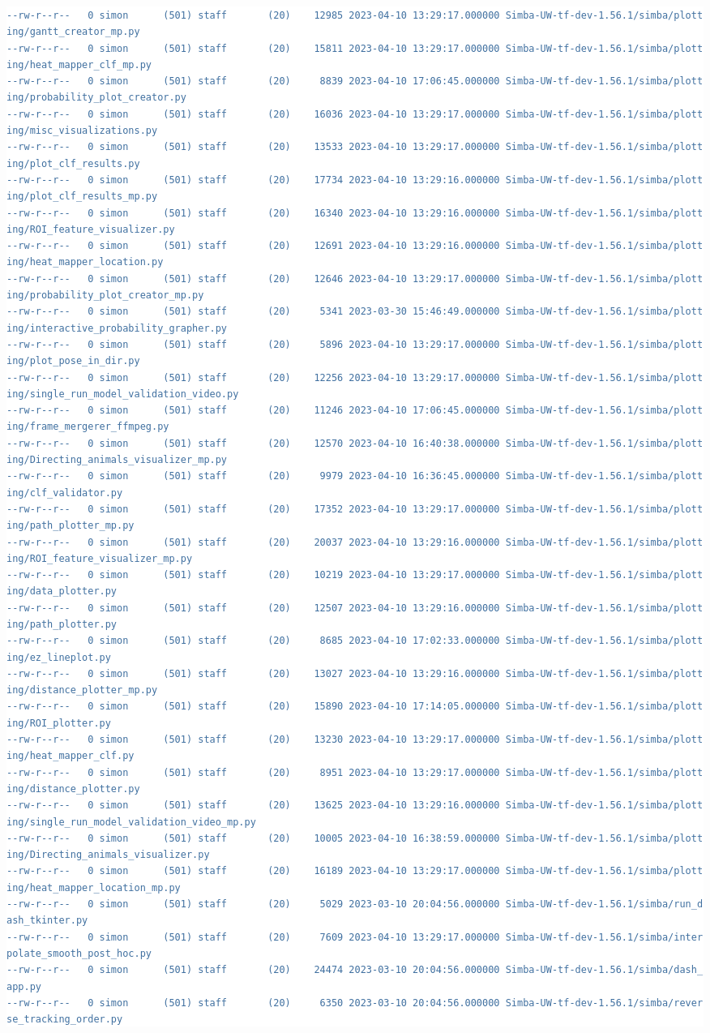 ```diff
--rw-r--r--   0 simon      (501) staff       (20)    12985 2023-04-10 13:29:17.000000 Simba-UW-tf-dev-1.56.1/simba/plotting/gantt_creator_mp.py
--rw-r--r--   0 simon      (501) staff       (20)    15811 2023-04-10 13:29:17.000000 Simba-UW-tf-dev-1.56.1/simba/plotting/heat_mapper_clf_mp.py
--rw-r--r--   0 simon      (501) staff       (20)     8839 2023-04-10 17:06:45.000000 Simba-UW-tf-dev-1.56.1/simba/plotting/probability_plot_creator.py
--rw-r--r--   0 simon      (501) staff       (20)    16036 2023-04-10 13:29:17.000000 Simba-UW-tf-dev-1.56.1/simba/plotting/misc_visualizations.py
--rw-r--r--   0 simon      (501) staff       (20)    13533 2023-04-10 13:29:17.000000 Simba-UW-tf-dev-1.56.1/simba/plotting/plot_clf_results.py
--rw-r--r--   0 simon      (501) staff       (20)    17734 2023-04-10 13:29:16.000000 Simba-UW-tf-dev-1.56.1/simba/plotting/plot_clf_results_mp.py
--rw-r--r--   0 simon      (501) staff       (20)    16340 2023-04-10 13:29:16.000000 Simba-UW-tf-dev-1.56.1/simba/plotting/ROI_feature_visualizer.py
--rw-r--r--   0 simon      (501) staff       (20)    12691 2023-04-10 13:29:16.000000 Simba-UW-tf-dev-1.56.1/simba/plotting/heat_mapper_location.py
--rw-r--r--   0 simon      (501) staff       (20)    12646 2023-04-10 13:29:17.000000 Simba-UW-tf-dev-1.56.1/simba/plotting/probability_plot_creator_mp.py
--rw-r--r--   0 simon      (501) staff       (20)     5341 2023-03-30 15:46:49.000000 Simba-UW-tf-dev-1.56.1/simba/plotting/interactive_probability_grapher.py
--rw-r--r--   0 simon      (501) staff       (20)     5896 2023-04-10 13:29:17.000000 Simba-UW-tf-dev-1.56.1/simba/plotting/plot_pose_in_dir.py
--rw-r--r--   0 simon      (501) staff       (20)    12256 2023-04-10 13:29:17.000000 Simba-UW-tf-dev-1.56.1/simba/plotting/single_run_model_validation_video.py
--rw-r--r--   0 simon      (501) staff       (20)    11246 2023-04-10 17:06:45.000000 Simba-UW-tf-dev-1.56.1/simba/plotting/frame_mergerer_ffmpeg.py
--rw-r--r--   0 simon      (501) staff       (20)    12570 2023-04-10 16:40:38.000000 Simba-UW-tf-dev-1.56.1/simba/plotting/Directing_animals_visualizer_mp.py
--rw-r--r--   0 simon      (501) staff       (20)     9979 2023-04-10 16:36:45.000000 Simba-UW-tf-dev-1.56.1/simba/plotting/clf_validator.py
--rw-r--r--   0 simon      (501) staff       (20)    17352 2023-04-10 13:29:17.000000 Simba-UW-tf-dev-1.56.1/simba/plotting/path_plotter_mp.py
--rw-r--r--   0 simon      (501) staff       (20)    20037 2023-04-10 13:29:16.000000 Simba-UW-tf-dev-1.56.1/simba/plotting/ROI_feature_visualizer_mp.py
--rw-r--r--   0 simon      (501) staff       (20)    10219 2023-04-10 13:29:17.000000 Simba-UW-tf-dev-1.56.1/simba/plotting/data_plotter.py
--rw-r--r--   0 simon      (501) staff       (20)    12507 2023-04-10 13:29:16.000000 Simba-UW-tf-dev-1.56.1/simba/plotting/path_plotter.py
--rw-r--r--   0 simon      (501) staff       (20)     8685 2023-04-10 17:02:33.000000 Simba-UW-tf-dev-1.56.1/simba/plotting/ez_lineplot.py
--rw-r--r--   0 simon      (501) staff       (20)    13027 2023-04-10 13:29:16.000000 Simba-UW-tf-dev-1.56.1/simba/plotting/distance_plotter_mp.py
--rw-r--r--   0 simon      (501) staff       (20)    15890 2023-04-10 17:14:05.000000 Simba-UW-tf-dev-1.56.1/simba/plotting/ROI_plotter.py
--rw-r--r--   0 simon      (501) staff       (20)    13230 2023-04-10 13:29:17.000000 Simba-UW-tf-dev-1.56.1/simba/plotting/heat_mapper_clf.py
--rw-r--r--   0 simon      (501) staff       (20)     8951 2023-04-10 13:29:17.000000 Simba-UW-tf-dev-1.56.1/simba/plotting/distance_plotter.py
--rw-r--r--   0 simon      (501) staff       (20)    13625 2023-04-10 13:29:16.000000 Simba-UW-tf-dev-1.56.1/simba/plotting/single_run_model_validation_video_mp.py
--rw-r--r--   0 simon      (501) staff       (20)    10005 2023-04-10 16:38:59.000000 Simba-UW-tf-dev-1.56.1/simba/plotting/Directing_animals_visualizer.py
--rw-r--r--   0 simon      (501) staff       (20)    16189 2023-04-10 13:29:17.000000 Simba-UW-tf-dev-1.56.1/simba/plotting/heat_mapper_location_mp.py
--rw-r--r--   0 simon      (501) staff       (20)     5029 2023-03-10 20:04:56.000000 Simba-UW-tf-dev-1.56.1/simba/run_dash_tkinter.py
--rw-r--r--   0 simon      (501) staff       (20)     7609 2023-04-10 13:29:17.000000 Simba-UW-tf-dev-1.56.1/simba/interpolate_smooth_post_hoc.py
--rw-r--r--   0 simon      (501) staff       (20)    24474 2023-03-10 20:04:56.000000 Simba-UW-tf-dev-1.56.1/simba/dash_app.py
--rw-r--r--   0 simon      (501) staff       (20)     6350 2023-03-10 20:04:56.000000 Simba-UW-tf-dev-1.56.1/simba/reverse_tracking_order.py
```